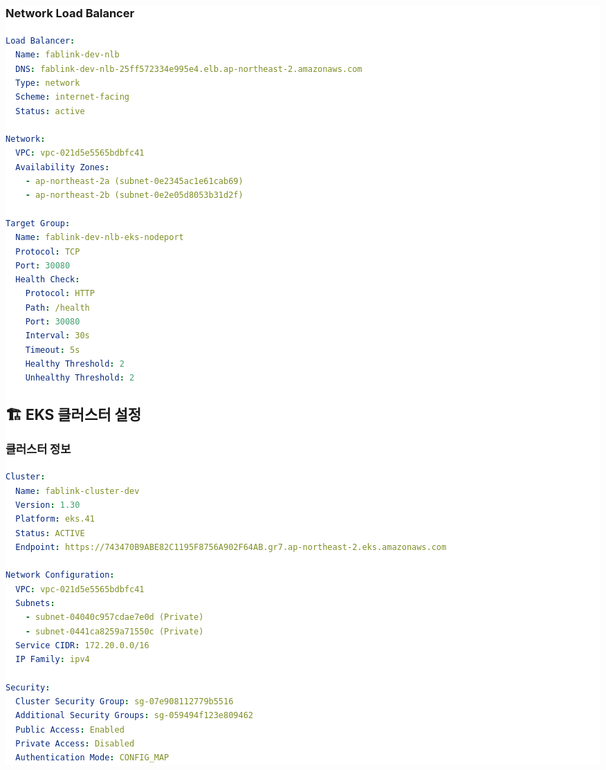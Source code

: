 ### Network Load Balancer
```yaml
Load Balancer:
  Name: fablink-dev-nlb
  DNS: fablink-dev-nlb-25ff572334e995e4.elb.ap-northeast-2.amazonaws.com
  Type: network
  Scheme: internet-facing
  Status: active
  
Network:
  VPC: vpc-021d5e5565bdbfc41
  Availability Zones:
    - ap-northeast-2a (subnet-0e2345ac1e61cab69)
    - ap-northeast-2b (subnet-0e2e05d8053b31d2f)

Target Group:
  Name: fablink-dev-nlb-eks-nodeport
  Protocol: TCP
  Port: 30080
  Health Check:
    Protocol: HTTP
    Path: /health
    Port: 30080
    Interval: 30s
    Timeout: 5s
    Healthy Threshold: 2
    Unhealthy Threshold: 2
```

## 🏗️ EKS 클러스터 설정

### 클러스터 정보
```yaml
Cluster:
  Name: fablink-cluster-dev
  Version: 1.30
  Platform: eks.41
  Status: ACTIVE
  Endpoint: https://743470B9ABE82C1195F8756A902F64AB.gr7.ap-northeast-2.eks.amazonaws.com

Network Configuration:
  VPC: vpc-021d5e5565bdbfc41
  Subnets:
    - subnet-04040c957cdae7e0d (Private)
    - subnet-0441ca8259a71550c (Private)
  Service CIDR: 172.20.0.0/16
  IP Family: ipv4

Security:
  Cluster Security Group: sg-07e908112779b5516
  Additional Security Groups: sg-059494f123e809462
  Public Access: Enabled
  Private Access: Disabled
  Authentication Mode: CONFIG_MAP
```
